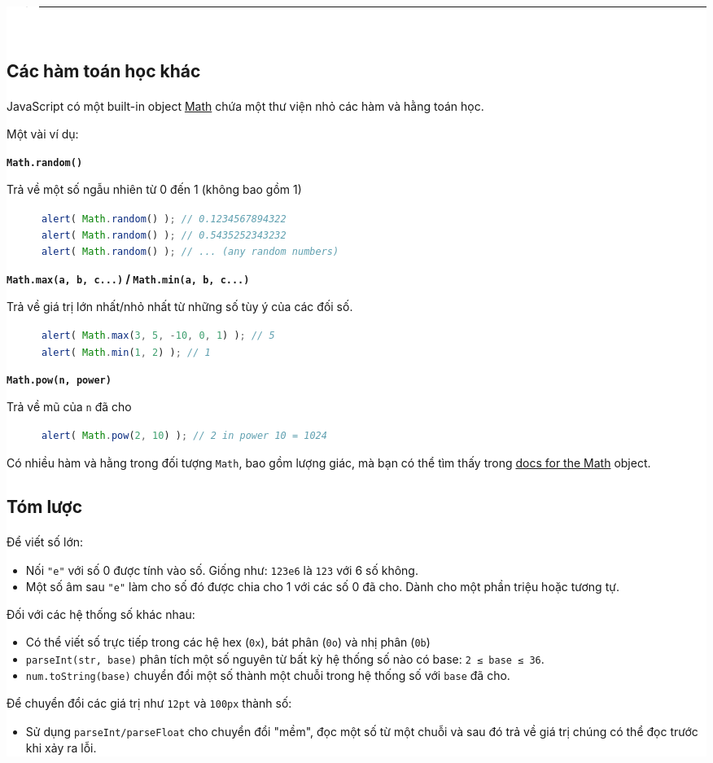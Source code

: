 > ---

<br>

## Các hàm toán học khác

JavaScript có một built-in object [Math](https://developer.mozilla.org/en/docs/Web/JavaScript/Reference/Global_Objects/Math) chứa một thư viện nhỏ các hàm và hằng toán học.

Một vài ví dụ:

**`Math.random()`**

Trả về một số ngẫu nhiên từ 0 đến 1 (không bao gồm 1)

```js
      alert( Math.random() ); // 0.1234567894322
      alert( Math.random() ); // 0.5435252343232
      alert( Math.random() ); // ... (any random numbers)
```

**`Math.max(a, b, c...)` / `Math.min(a, b, c...)`**

Trả về giá trị lớn nhất/nhỏ nhất từ những số tùy ý của các đối số.

```js
      alert( Math.max(3, 5, -10, 0, 1) ); // 5
      alert( Math.min(1, 2) ); // 1
```

**`Math.pow(n, power)`**

Trả về mũ của `n` đã cho

```js
      alert( Math.pow(2, 10) ); // 2 in power 10 = 1024
```

Có nhiều hàm và hằng trong đối tượng `Math`, bao gồm lượng giác, mà bạn có thể tìm thấy trong [docs for the Math](https://developer.mozilla.org/en/docs/Web/JavaScript/Reference/Global_Objects/Math) object.

## Tóm lược

Để viết số lớn:

- Nối `"e"` với số 0 được tính vào số. Giống như: `123e6` là `123` với 6 số không.
- Một số âm sau `"e"` làm cho số đó được chia cho 1 với các số 0 đã cho. Dành cho một phần triệu hoặc tương tự.

Đối với các hệ thống số khác nhau:

- Có thể viết số trực tiếp trong các hệ hex (`0x`), bát phân (`0o`) và nhị phân (`0b`)
- `parseInt(str, base)` phân tích một số nguyên từ bất kỳ hệ thống số nào có base: `2 ≤ base ≤ 36`.
- `num.toString(base)` chuyển đổi một số thành một chuỗi trong hệ thống số với `base` đã cho.

Để chuyển đổi các giá trị như `12pt` và `100px` thành số:

- Sử dụng `parseInt/parseFloat` cho chuyển đổi "mềm", đọc một số từ một chuỗi và sau đó trả về giá trị chúng có thể đọc trước khi xảy ra lỗi. 
